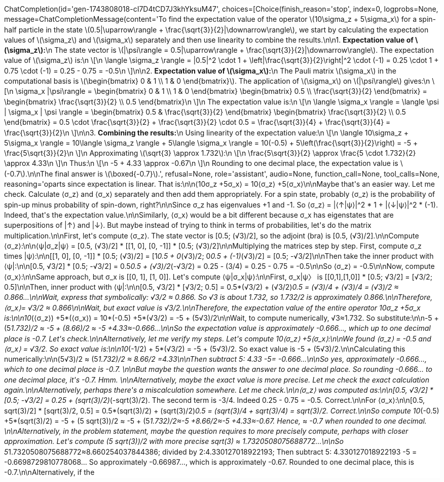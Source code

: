 ChatCompletion(id='gen-1743808018-cI7D4tCD7J3khYksuM47',
choices=[Choice(finish_reason='stop', index=0, logprobs=None, message=ChatCompletionMessage(content='To find the expectation value of the operator \\(10\\sigma_z + 5\\sigma_x\\) for a spin-half particle in the state \\(0.5|\\uparrow\\rangle + \\frac{\\sqrt{3}}{2}|\\downarrow\\rangle\\), we start by calculating the expectation values of \\(\\sigma_z\\) and \\(\\sigma_x\\) separately and then use linearity to combine the results.\n\n1. **Expectation value of \\(\\sigma_z\\):**\n   The state vector is \\(|\\psi\\rangle = 0.5|\\uparrow\\rangle + \\frac{\\sqrt{3}}{2}|\\downarrow\\rangle\\). The expectation value of \\(\\sigma_z\\) is:\n   \\[\n   \\langle \\sigma_z \\rangle = |0.5|^2 \\cdot 1 + \\left|\\frac{\\sqrt{3}}{2}\\right|^2 \\cdot (-1) = 0.25 \\cdot 1 + 0.75 \\cdot (-1) = 0.25 - 0.75 = -0.5\n   \\]\n\n2. **Expectation value of \\(\\sigma_x\\):**\n   The Pauli matrix \\(\\sigma_x\\) in the computational basis is \\(\\begin{bmatrix} 0 & 1 \\\\ 1 & 0 \\end{bmatrix}\\). The application of \\(\\sigma_x\\) on \\(|\\psi\\rangle\\) gives:\n   \\[\n   \\sigma_x |\\psi\\rangle = \\begin{bmatrix} 0 & 1 \\\\ 1 & 0 \\end{bmatrix} \\begin{bmatrix} 0.5 \\\\ \\frac{\\sqrt{3}}{2} \\end{bmatrix} = \\begin{bmatrix} \\frac{\\sqrt{3}}{2} \\\\ 0.5 \\end{bmatrix}\n   \\]\n   The expectation value is:\n   \\[\n   \\langle \\sigma_x \\rangle = \\langle \\psi | \\sigma_x | \\psi \\rangle = \\begin{bmatrix} 0.5 & \\frac{\\sqrt{3}}{2} \\end{bmatrix} \\begin{bmatrix} \\frac{\\sqrt{3}}{2} \\\\ 0.5 \\end{bmatrix} = 0.5 \\cdot \\frac{\\sqrt{3}}{2} + \\frac{\\sqrt{3}}{2} \\cdot 0.5 = \\frac{\\sqrt{3}}{4} + \\frac{\\sqrt{3}}{4} = \\frac{\\sqrt{3}}{2}\n   \\]\n\n3. **Combining the results:**\n   Using linearity of the expectation value:\n   \\[\n   \\langle 10\\sigma_z + 5\\sigma_x \\rangle = 10\\langle \\sigma_z \\rangle + 5\\langle \\sigma_x \\rangle = 10(-0.5) + 5\\left(\\frac{\\sqrt{3}}{2}\\right) = -5 + \\frac{5\\sqrt{3}}{2}\n   \\]\n   Approximating \\(\\sqrt{3} \\approx 1.732\\):\n   \\[\n   \\frac{5\\sqrt{3}}{2} \\approx \\frac{5 \\cdot 1.732}{2} \\approx 4.33\n   \\]\n   Thus:\n   \\[\n   -5 + 4.33 \\approx -0.67\n   \\]\n   Rounding to one decimal place, the expectation value is \\(-0.7\\).\n\nThe final answer is \\(\\boxed{-0.7}\\).', refusal=None, role='assistant', audio=None, function_call=None, tool_calls=None, reasoning='oparts since expectation is linear. That is:\n\n⟨10σ_z +5σ_x⟩ = 10⟨σ_z⟩ +5⟨σ_x⟩\n\nMaybe that\'s an easier way. Let me check. Calculate ⟨σ_z⟩ and ⟨σ_x⟩ separately and then add them appropriately. For a spin state, probably ⟨σ_z⟩ is the probability of spin-up minus probability of spin-down, right?\n\nSince σ_z has eigenvalues +1 and -1. So ⟨σ_z⟩ = |⟨↑|ψ⟩|^2 * 1 + |⟨↓|ψ⟩|^2 * (-1). Indeed, that\'s the expectation value.\n\nSimilarly, ⟨σ_x⟩ would be a bit different because σ_x has eigenstates that are superpositions of |↑⟩ and |↓⟩. But maybe instead of trying to think in terms of probabilities, let\'s do the matrix multiplication.\n\nFirst, let\'s compute ⟨σ_z⟩. The state vector is [0.5; (√3)/2], so the adjoint (bra) is [0.5, (√3)/2].\n\nCompute ⟨σ_z⟩:\n\n⟨ψ|σ_z|ψ⟩ = [0.5, (√3)/2] * [[1, 0], [0, -1]] * [0.5; (√3)/2]\n\nMultiplying the matrices step by step. First, compute σ_z times |ψ⟩:\n\n[[1, 0], [0, -1]] * [0.5; (√3)/2] = [1*0.5 + 0*(√3)/2; 0*0.5 + (-1)*(√3)/2] = [0.5; -√3/2]\n\nThen take the inner product with ⟨ψ|:\n\n[0.5, √3/2] * [0.5; -√3/2] = 0.5*0.5 + (√3)/2*(-√3/2) = 0.25 - (3/4) = 0.25 - 0.75 = -0.5\n\nSo ⟨σ_z⟩ = -0.5\n\nNow, compute ⟨σ_x⟩:\n\nSame approach, but σ_x is [[0, 1], [1, 0]]. Let\'s compute ⟨ψ|σ_x|ψ⟩:\n\nFirst, σ_x|ψ〉 is [[0,1],[1,0]] * [0.5; √3/2] = [√3/2; 0.5]\n\nThen, inner product with ⟨ψ|:\n\n[0.5, √3/2] * [√3/2; 0.5] = 0.5*(√3/2) + (√3/2)*0.5 = (√3)/4 + (√3)/4 = (√3)/2 ≈ 0.866...\n\nWait, express that symbolically: √3/2 ≈ 0.866. So √3 is about 1.732, so 1.732/2 is approximately 0.866.\n\nTherefore, ⟨σ_x⟩= √3/2 ≈ 0.866\n\nWait, but exact value is √3/2.\n\nTherefore, the expectation value of the entire operator 10σ_z +5σ_x is:\n\n10*(⟨σ_z⟩) +5*(⟨σ_x⟩) = 10*(-0.5) +5*(√3/2) = -5 + (5√3)/2\n\nWait, to compute numerically, √3≈1.732. So substitute:\n\n-5 + (5*1.732)/2 ≈ -5 + (8.66)/2 ≈ -5 +4.33≈-0.666...\n\nSo the expectation value is approximately -0.666..., which up to one decimal place is -0.7. Let\'s check.\n\nAlternatively, let me verify my steps. Let\'s compute 10⟨σ_z⟩ +5⟨σ_x⟩:\n\nWe found ⟨σ_z⟩ = -0.5 and ⟨σ_x⟩ = √3/2. So exact value is:\n\n10*(-1/2) + 5*(√3/2) = -5 + (5√3)/2. So exact value is -5 + (5√3)/2.\n\nCalculating this numerically:\n\n(5√3)/2 ≈ (5*1.732)/2 ≈ 8.66/2 =4.33\n\nThen subtract 5: 4.33 -5= -0.666...\n\nSo yes, approximately -0.666..., which to one decimal place is -0.7. \n\nBut maybe the question wants the answer to one decimal place. So rounding -0.666... to one decimal place, it\'s -0.7. Hmm. \n\nAlternatively, maybe the exact value is more precise. Let me check the exact calculation again.\n\nAlternatively, perhaps there\'s a miscalculation somewhere. Let me check.\n\n⟨σ_z⟩ was computed as:\n\n[0.5, √3/2] * [0.5; -√3/2] = 0.25 + (sqrt(3)/2)*(-sqrt(3)/2). The second term is -3/4. Indeed 0.25 - 0.75 = -0.5. Correct.\n\nFor ⟨σ_x⟩:\n\n[0.5, sqrt(3)/2] * [sqrt(3)/2, 0.5] = 0.5*(sqrt(3)/2) + (sqrt(3)/2)*0.5 = (sqrt(3)/4 + sqrt(3)/4) = sqrt(3)/2. Correct.\n\nSo compute 10*(-0.5) +5*(sqrt(3)/2) = -5 + (5 sqrt(3))/2 ≈ -5 + (5*1.732)/2≈-5 +8.66/2≈-5 +4.33≈-0.67. Hence, ≈ -0.7 when rounded to one decimal. \n\nAlternatively, in the problem statement, maybe the question requires to more precisely compute, perhaps with closer approximation. Let\'s compute (5 sqrt(3))/2 with more precise sqrt(3) ≈ 1.7320508075688772...\n\nSo 5*1.7320508075688772≈8.660254037844386; divided by 2:4.330127018922193; Then subtract 5: 4.330127018922193 -5 = -0.6698729810778068... So approximately -0.66987..., which is approximately -0.67. Rounded to one decimal place, this is -0.7.\n\nAlternatively, if the